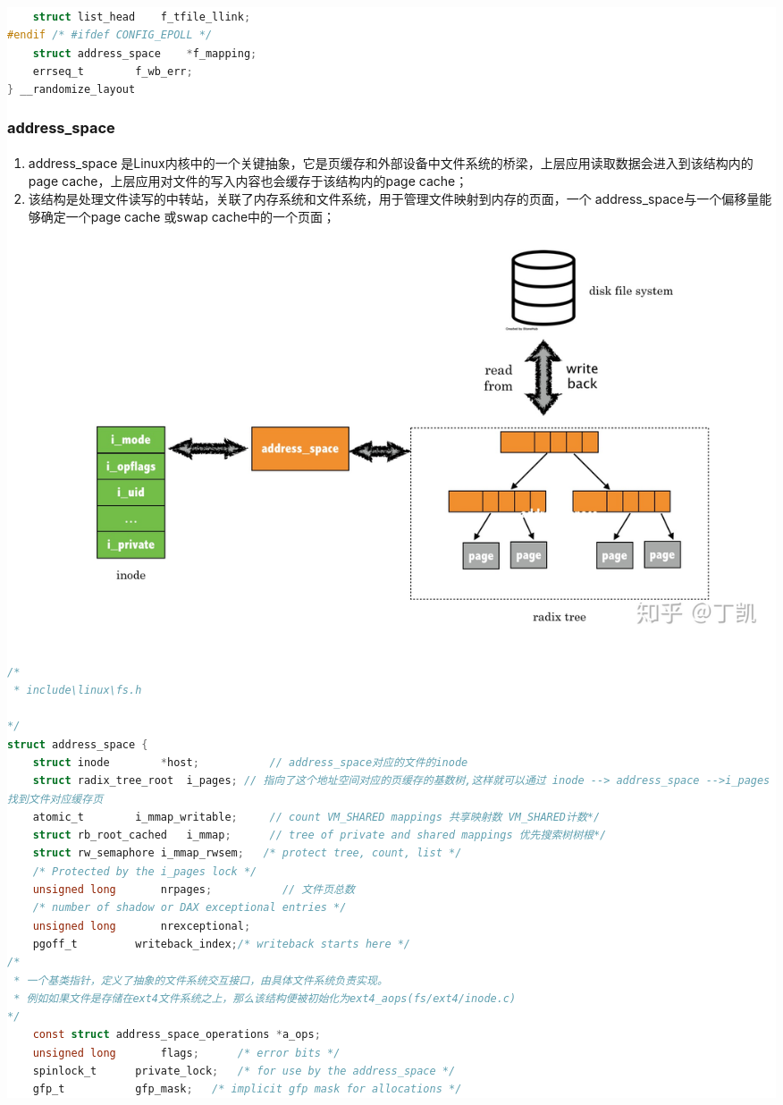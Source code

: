 ```c
	struct list_head	f_tfile_llink;
#endif /* #ifdef CONFIG_EPOLL */
	struct address_space	*f_mapping;
	errseq_t		f_wb_err;
} __randomize_layout
```

### address_space

1. address_space 是Linux内核中的一个关键抽象，它是页缓存和外部设备中文件系统的桥梁，上层应用读取数据会进入到该结构内的page cache，上层应用对文件的写入内容也会缓存于该结构内的page cache；
2. 该结构是处理文件读写的中转站，关联了内存系统和文件系统，用于管理文件映射到内存的页面，一个 address_space与一个偏移量能够确定一个page cache 或swap cache中的一个页面；

![Untitled](%E6%96%87%E4%BB%B6%E7%B3%BB%E7%BB%9F%E5%8E%9F%E7%90%86%5B%E5%BE%85%E5%AE%8C%E5%96%84%5D%205477c0bada114e1ab7537a52ff91bdf0/Untitled%203.png)

```c
/*
 * include\linux\fs.h

*/
struct address_space {
	struct inode		*host;	         // address_space对应的文件的inode
	struct radix_tree_root	i_pages; // 指向了这个地址空间对应的页缓存的基数树,这样就可以通过 inode --> address_space -->i_pages 找到文件对应缓存页
	atomic_t		i_mmap_writable;     // count VM_SHARED mappings 共享映射数 VM_SHARED计数*/
	struct rb_root_cached	i_mmap;		 // tree of private and shared mappings 优先搜索树树根*/
	struct rw_semaphore	i_mmap_rwsem;	/* protect tree, count, list */
	/* Protected by the i_pages lock */
	unsigned long		nrpages;	       // 文件页总数
	/* number of shadow or DAX exceptional entries */
	unsigned long		nrexceptional;
	pgoff_t			writeback_index;/* writeback starts here */
/* 
 * 一个基类指针，定义了抽象的文件系统交互接口，由具体文件系统负责实现。
 * 例如如果文件是存储在ext4文件系统之上，那么该结构便被初始化为ext4_aops(fs/ext4/inode.c)
*/
	const struct address_space_operations *a_ops;	
	unsigned long		flags;		/* error bits */
	spinlock_t		private_lock;	/* for use by the address_space */
	gfp_t			gfp_mask;	/* implicit gfp mask for allocations */
```